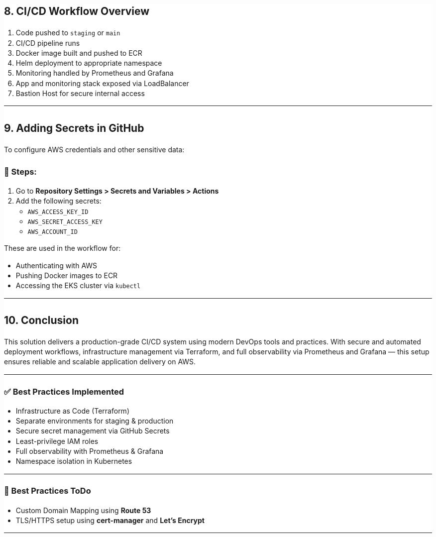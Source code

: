 
## 8. CI/CD Workflow Overview

1. Code pushed to `staging` or `main`  
2. CI/CD pipeline runs  
3. Docker image built and pushed to ECR  
4. Helm deployment to appropriate namespace  
5. Monitoring handled by Prometheus and Grafana  
6. App and monitoring stack exposed via LoadBalancer  
7. Bastion Host for secure internal access  

---

## 9. Adding Secrets in GitHub

To configure AWS credentials and other sensitive data:

### 🔐 Steps:

1. Go to **Repository Settings > Secrets and Variables > Actions**  
2. Add the following secrets:
   - `AWS_ACCESS_KEY_ID`
   - `AWS_SECRET_ACCESS_KEY`
   - `AWS_ACCOUNT_ID`

These are used in the workflow for:
- Authenticating with AWS  
- Pushing Docker images to ECR  
- Accessing the EKS cluster via `kubectl`  

---

## 10. Conclusion

This solution delivers a production-grade CI/CD system using modern DevOps tools and practices. With secure and automated deployment workflows, infrastructure management via Terraform, and full observability via Prometheus and Grafana — this setup ensures reliable and scalable application delivery on AWS.

---

### ✅ Best Practices Implemented

- Infrastructure as Code (Terraform)  
- Separate environments for staging & production  
- Secure secret management via GitHub Secrets  
- Least-privilege IAM roles  
- Full observability with Prometheus & Grafana  
- Namespace isolation in Kubernetes  

---

### 🔧 Best Practices ToDo

- Custom Domain Mapping using **Route 53**  
- TLS/HTTPS setup using **cert-manager** and **Let’s Encrypt**  

---

